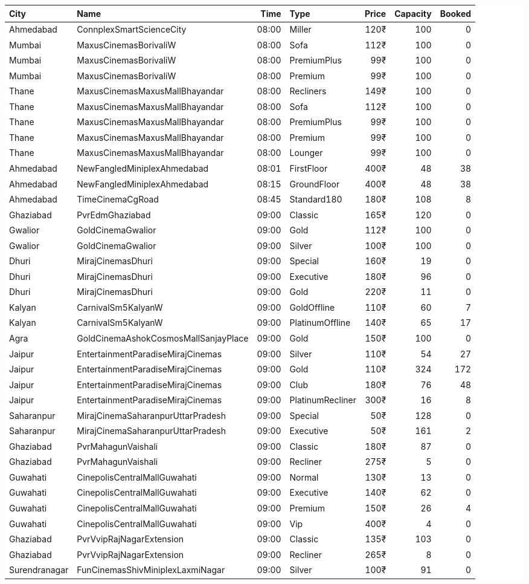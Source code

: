 | City                  | Name                                          |  Time | Type                    |  Price | Capacity | Booked |
| :-------------------- | :-------------------------------------------- | ----: | :---------------------- | -----: | -------: | -----: |
| Ahmedabad             | ConnplexSmartScienceCity                      | 08:00 | Miller                  |   120₹ |      100 |      0 |
| Mumbai                | MaxusCinemasBorivaliW                         | 08:00 | Sofa                    |   112₹ |      100 |      0 |
| Mumbai                | MaxusCinemasBorivaliW                         | 08:00 | PremiumPlus             |    99₹ |      100 |      0 |
| Mumbai                | MaxusCinemasBorivaliW                         | 08:00 | Premium                 |    99₹ |      100 |      0 |
| Thane                 | MaxusCinemasMaxusMallBhayandar                | 08:00 | Recliners               |   149₹ |      100 |      0 |
| Thane                 | MaxusCinemasMaxusMallBhayandar                | 08:00 | Sofa                    |   112₹ |      100 |      0 |
| Thane                 | MaxusCinemasMaxusMallBhayandar                | 08:00 | PremiumPlus             |    99₹ |      100 |      0 |
| Thane                 | MaxusCinemasMaxusMallBhayandar                | 08:00 | Premium                 |    99₹ |      100 |      0 |
| Thane                 | MaxusCinemasMaxusMallBhayandar                | 08:00 | Lounger                 |    99₹ |      100 |      0 |
| Ahmedabad             | NewFangledMiniplexAhmedabad                   | 08:01 | FirstFloor              |   400₹ |       48 |     38 |
| Ahmedabad             | NewFangledMiniplexAhmedabad                   | 08:15 | GroundFloor             |   400₹ |       48 |     38 |
| Ahmedabad             | TimeCinemaCgRoad                              | 08:45 | Standard180             |   180₹ |      108 |      8 |
| Ghaziabad             | PvrEdmGhaziabad                               | 09:00 | Classic                 |   165₹ |      120 |      0 |
| Gwalior               | GoldCinemaGwalior                             | 09:00 | Gold                    |   112₹ |      100 |      0 |
| Gwalior               | GoldCinemaGwalior                             | 09:00 | Silver                  |   100₹ |      100 |      0 |
| Dhuri                 | MirajCinemasDhuri                             | 09:00 | Special                 |   160₹ |       19 |      0 |
| Dhuri                 | MirajCinemasDhuri                             | 09:00 | Executive               |   180₹ |       96 |      0 |
| Dhuri                 | MirajCinemasDhuri                             | 09:00 | Gold                    |   220₹ |       11 |      0 |
| Kalyan                | CarnivalSm5KalyanW                            | 09:00 | GoldOffline             |   110₹ |       60 |      7 |
| Kalyan                | CarnivalSm5KalyanW                            | 09:00 | PlatinumOffline         |   140₹ |       65 |     17 |
| Agra                  | GoldCinemaAshokCosmosMallSanjayPlace          | 09:00 | Gold                    |   150₹ |      100 |      0 |
| Jaipur                | EntertainmentParadiseMirajCinemas             | 09:00 | Silver                  |   110₹ |       54 |     27 |
| Jaipur                | EntertainmentParadiseMirajCinemas             | 09:00 | Gold                    |   110₹ |      324 |    172 |
| Jaipur                | EntertainmentParadiseMirajCinemas             | 09:00 | Club                    |   180₹ |       76 |     48 |
| Jaipur                | EntertainmentParadiseMirajCinemas             | 09:00 | PlatinumRecliner        |   300₹ |       16 |      8 |
| Saharanpur            | MirajCinemaSaharanpurUttarPradesh             | 09:00 | Special                 |    50₹ |      128 |      0 |
| Saharanpur            | MirajCinemaSaharanpurUttarPradesh             | 09:00 | Executive               |    50₹ |      161 |      2 |
| Ghaziabad             | PvrMahagunVaishali                            | 09:00 | Classic                 |   180₹ |       87 |      0 |
| Ghaziabad             | PvrMahagunVaishali                            | 09:00 | Recliner                |   275₹ |        5 |      0 |
| Guwahati              | CinepolisCentralMallGuwahati                  | 09:00 | Normal                  |   130₹ |       13 |      0 |
| Guwahati              | CinepolisCentralMallGuwahati                  | 09:00 | Executive               |   140₹ |       62 |      0 |
| Guwahati              | CinepolisCentralMallGuwahati                  | 09:00 | Premium                 |   150₹ |       26 |      4 |
| Guwahati              | CinepolisCentralMallGuwahati                  | 09:00 | Vip                     |   400₹ |        4 |      0 |
| Ghaziabad             | PvrVvipRajNagarExtension                      | 09:00 | Classic                 |   135₹ |      103 |      0 |
| Ghaziabad             | PvrVvipRajNagarExtension                      | 09:00 | Recliner                |   265₹ |        8 |      0 |
| Surendranagar         | FunCinemasShivMiniplexLaxmiNagar              | 09:00 | Silver                  |   100₹ |       91 |      0 |